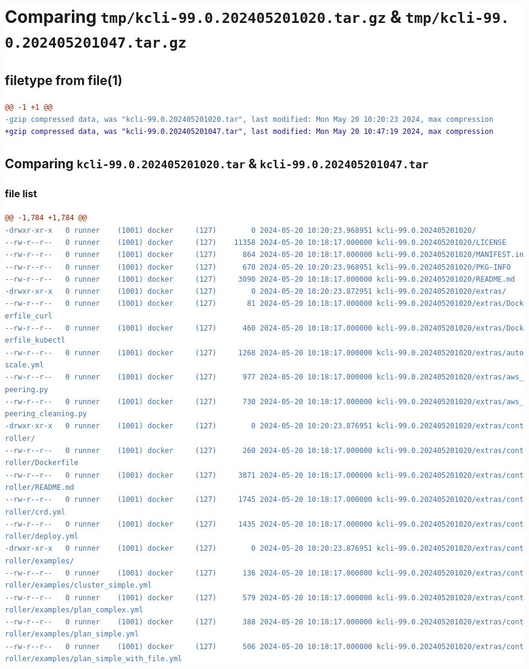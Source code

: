 # Comparing `tmp/kcli-99.0.202405201020.tar.gz` & `tmp/kcli-99.0.202405201047.tar.gz`

## filetype from file(1)

```diff
@@ -1 +1 @@
-gzip compressed data, was "kcli-99.0.202405201020.tar", last modified: Mon May 20 10:20:23 2024, max compression
+gzip compressed data, was "kcli-99.0.202405201047.tar", last modified: Mon May 20 10:47:19 2024, max compression
```

## Comparing `kcli-99.0.202405201020.tar` & `kcli-99.0.202405201047.tar`

### file list

```diff
@@ -1,784 +1,784 @@
-drwxr-xr-x   0 runner    (1001) docker     (127)        0 2024-05-20 10:20:23.968951 kcli-99.0.202405201020/
--rw-r--r--   0 runner    (1001) docker     (127)    11358 2024-05-20 10:18:17.000000 kcli-99.0.202405201020/LICENSE
--rw-r--r--   0 runner    (1001) docker     (127)      864 2024-05-20 10:18:17.000000 kcli-99.0.202405201020/MANIFEST.in
--rw-r--r--   0 runner    (1001) docker     (127)      670 2024-05-20 10:20:23.968951 kcli-99.0.202405201020/PKG-INFO
--rw-r--r--   0 runner    (1001) docker     (127)     3090 2024-05-20 10:18:17.000000 kcli-99.0.202405201020/README.md
-drwxr-xr-x   0 runner    (1001) docker     (127)        0 2024-05-20 10:20:23.872951 kcli-99.0.202405201020/extras/
--rw-r--r--   0 runner    (1001) docker     (127)       81 2024-05-20 10:18:17.000000 kcli-99.0.202405201020/extras/Dockerfile_curl
--rw-r--r--   0 runner    (1001) docker     (127)      460 2024-05-20 10:18:17.000000 kcli-99.0.202405201020/extras/Dockerfile_kubectl
--rw-r--r--   0 runner    (1001) docker     (127)     1268 2024-05-20 10:18:17.000000 kcli-99.0.202405201020/extras/autoscale.yml
--rw-r--r--   0 runner    (1001) docker     (127)      977 2024-05-20 10:18:17.000000 kcli-99.0.202405201020/extras/aws_peering.py
--rw-r--r--   0 runner    (1001) docker     (127)      730 2024-05-20 10:18:17.000000 kcli-99.0.202405201020/extras/aws_peering_cleaning.py
-drwxr-xr-x   0 runner    (1001) docker     (127)        0 2024-05-20 10:20:23.876951 kcli-99.0.202405201020/extras/controller/
--rw-r--r--   0 runner    (1001) docker     (127)      260 2024-05-20 10:18:17.000000 kcli-99.0.202405201020/extras/controller/Dockerfile
--rw-r--r--   0 runner    (1001) docker     (127)     3871 2024-05-20 10:18:17.000000 kcli-99.0.202405201020/extras/controller/README.md
--rw-r--r--   0 runner    (1001) docker     (127)     1745 2024-05-20 10:18:17.000000 kcli-99.0.202405201020/extras/controller/crd.yml
--rw-r--r--   0 runner    (1001) docker     (127)     1435 2024-05-20 10:18:17.000000 kcli-99.0.202405201020/extras/controller/deploy.yml
-drwxr-xr-x   0 runner    (1001) docker     (127)        0 2024-05-20 10:20:23.876951 kcli-99.0.202405201020/extras/controller/examples/
--rw-r--r--   0 runner    (1001) docker     (127)      136 2024-05-20 10:18:17.000000 kcli-99.0.202405201020/extras/controller/examples/cluster_simple.yml
--rw-r--r--   0 runner    (1001) docker     (127)      579 2024-05-20 10:18:17.000000 kcli-99.0.202405201020/extras/controller/examples/plan_complex.yml
--rw-r--r--   0 runner    (1001) docker     (127)      388 2024-05-20 10:18:17.000000 kcli-99.0.202405201020/extras/controller/examples/plan_simple.yml
--rw-r--r--   0 runner    (1001) docker     (127)      506 2024-05-20 10:18:17.000000 kcli-99.0.202405201020/extras/controller/examples/plan_simple_with_file.yml
```